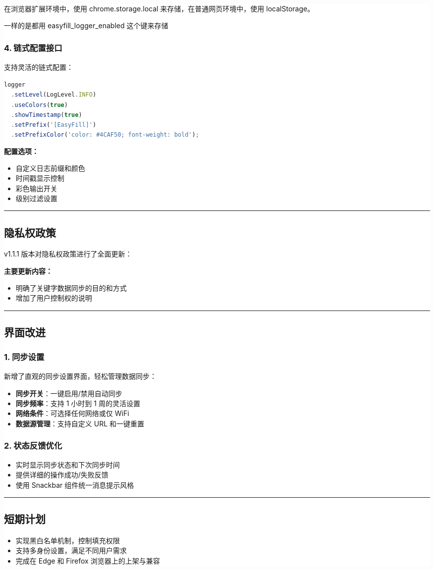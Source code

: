 在浏览器扩展环境中，使用 chrome.storage.local 来存储，在普通网页环境中，使用 localStorage。

一样的是都用 easyfill_logger_enabled 这个键来存储

### 4. 链式配置接口

支持灵活的链式配置：

```typescript
logger
  .setLevel(LogLevel.INFO)
  .useColors(true)
  .showTimestamp(true)
  .setPrefix('[EasyFill]')
  .setPrefixColor('color: #4CAF50; font-weight: bold');
```

**配置选项：**
- 自定义日志前缀和颜色
- 时间戳显示控制
- 彩色输出开关
- 级别过滤设置

---

## 隐私权政策

v1.1.1 版本对隐私权政策进行了全面更新：

**主要更新内容：**
- 明确了关键字数据同步的目的和方式
- 增加了用户控制权的说明

---

## 界面改进

### 1. 同步设置

新增了直观的同步设置界面，轻松管理数据同步：

- **同步开关**：一键启用/禁用自动同步
- **同步频率**：支持 1 小时到 1 周的灵活设置
- **网络条件**：可选择任何网络或仅 WiFi
- **数据源管理**：支持自定义 URL 和一键重置

### 2. 状态反馈优化

- 实时显示同步状态和下次同步时间
- 提供详细的操作成功/失败反馈
- 使用 Snackbar 组件统一消息提示风格

---

## 短期计划
- 实现黑白名单机制，控制填充权限
- 支持多身份设置，满足不同用户需求
- 完成在 Edge 和 Firefox 浏览器上的上架与兼容

